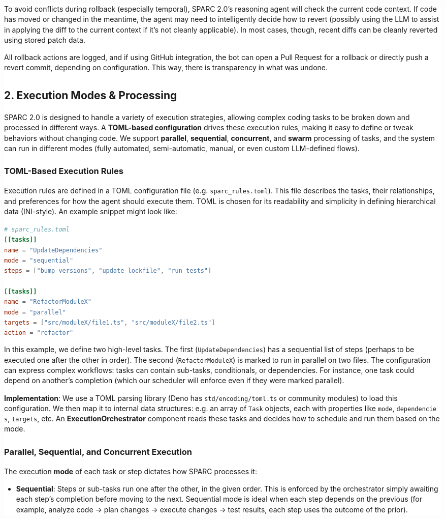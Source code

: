 To avoid conflicts during rollback (especially temporal), SPARC 2.0’s reasoning agent will check the current code context. If code has moved or changed in the meantime, the agent may need to intelligently decide how to revert (possibly using the LLM to assist in applying the diff to the current context if it’s not cleanly applicable). In most cases, though, recent diffs can be cleanly reverted using stored patch data.

All rollback actions are logged, and if using GitHub integration, the bot can open a Pull Request for a rollback or directly push a revert commit, depending on configuration. This way, there is transparency in what was undone.

## 2. Execution Modes & Processing

SPARC 2.0 is designed to handle a variety of execution strategies, allowing complex coding tasks to be broken down and processed in different ways. A **TOML-based configuration** drives these execution rules, making it easy to define or tweak behaviors without changing code. We support **parallel**, **sequential**, **concurrent**, and **swarm** processing of tasks, and the system can run in different modes (fully automated, semi-automatic, manual, or even custom LLM-defined flows).

### TOML-Based Execution Rules  
Execution rules are defined in a TOML configuration file (e.g. `sparc_rules.toml`). This file describes the tasks, their relationships, and preferences for how the agent should execute them. TOML is chosen for its readability and simplicity in defining hierarchical data (INI-style). An example snippet might look like:

```toml
# sparc_rules.toml
[[tasks]]
name = "UpdateDependencies"
mode = "sequential"
steps = ["bump_versions", "update_lockfile", "run_tests"]

[[tasks]]
name = "RefactorModuleX"
mode = "parallel"
targets = ["src/moduleX/file1.ts", "src/moduleX/file2.ts"]
action = "refactor"
```

In this example, we define two high-level tasks. The first (`UpdateDependencies`) has a sequential list of steps (perhaps to be executed one after the other in order). The second (`RefactorModuleX`) is marked to run in parallel on two files. The configuration can express complex workflows: tasks can contain sub-tasks, conditionals, or dependencies. For instance, one task could depend on another’s completion (which our scheduler will enforce even if they were marked parallel).

**Implementation**: We use a TOML parsing library (Deno has `std/encoding/toml.ts` or community modules) to load this configuration. We then map it to internal data structures: e.g. an array of `Task` objects, each with properties like `mode`, `dependencies`, `targets`, etc. An **ExecutionOrchestrator** component reads these tasks and decides how to schedule and run them based on the mode.

### Parallel, Sequential, and Concurrent Execution  
The execution **mode** of each task or step dictates how SPARC processes it:

- **Sequential**: Steps or sub-tasks run one after the other, in the given order. This is enforced by the orchestrator simply awaiting each step’s completion before moving to the next. Sequential mode is ideal when each step depends on the previous (for example, analyze code -> plan changes -> execute changes -> test results, each step uses the outcome of the prior).
